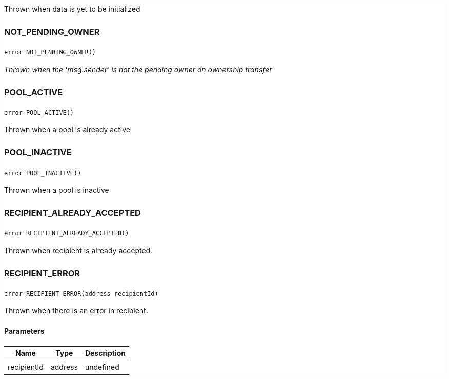 Thrown when data is yet to be initialized




### NOT_PENDING_OWNER

```solidity
error NOT_PENDING_OWNER()
```



*Thrown when the &#39;msg.sender&#39; is not the pending owner on ownership transfer*


### POOL_ACTIVE

```solidity
error POOL_ACTIVE()
```

Thrown when a pool is already active




### POOL_INACTIVE

```solidity
error POOL_INACTIVE()
```

Thrown when a pool is inactive




### RECIPIENT_ALREADY_ACCEPTED

```solidity
error RECIPIENT_ALREADY_ACCEPTED()
```

Thrown when recipient is already accepted.




### RECIPIENT_ERROR

```solidity
error RECIPIENT_ERROR(address recipientId)
```

Thrown when there is an error in recipient.



#### Parameters

| Name | Type | Description |
|---|---|---|
| recipientId | address | undefined |
